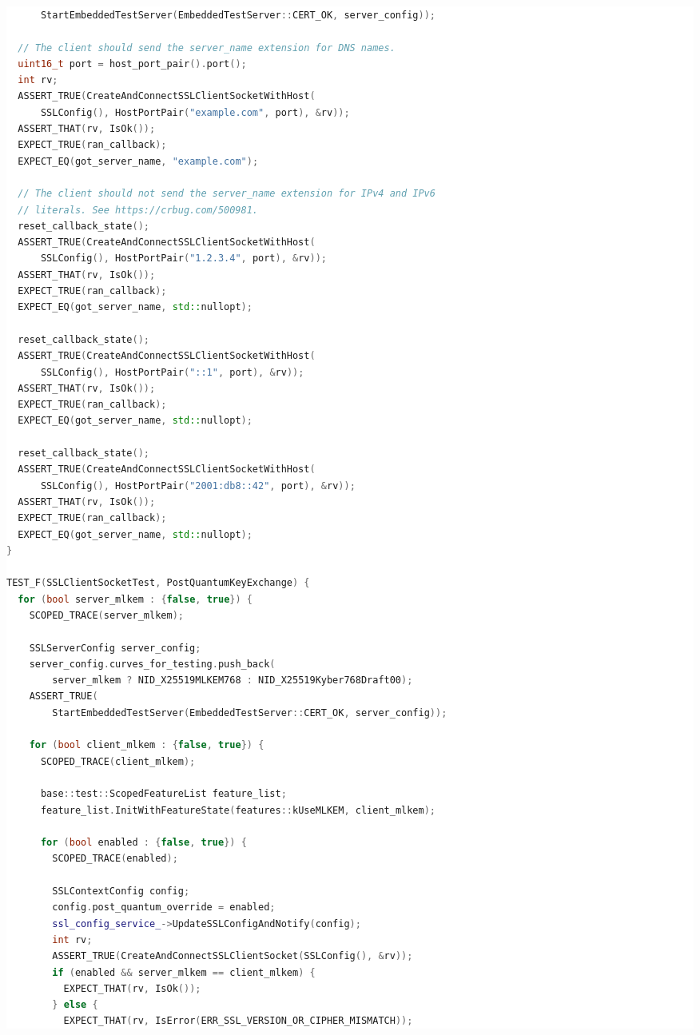 ```cpp
      StartEmbeddedTestServer(EmbeddedTestServer::CERT_OK, server_config));

  // The client should send the server_name extension for DNS names.
  uint16_t port = host_port_pair().port();
  int rv;
  ASSERT_TRUE(CreateAndConnectSSLClientSocketWithHost(
      SSLConfig(), HostPortPair("example.com", port), &rv));
  ASSERT_THAT(rv, IsOk());
  EXPECT_TRUE(ran_callback);
  EXPECT_EQ(got_server_name, "example.com");

  // The client should not send the server_name extension for IPv4 and IPv6
  // literals. See https://crbug.com/500981.
  reset_callback_state();
  ASSERT_TRUE(CreateAndConnectSSLClientSocketWithHost(
      SSLConfig(), HostPortPair("1.2.3.4", port), &rv));
  ASSERT_THAT(rv, IsOk());
  EXPECT_TRUE(ran_callback);
  EXPECT_EQ(got_server_name, std::nullopt);

  reset_callback_state();
  ASSERT_TRUE(CreateAndConnectSSLClientSocketWithHost(
      SSLConfig(), HostPortPair("::1", port), &rv));
  ASSERT_THAT(rv, IsOk());
  EXPECT_TRUE(ran_callback);
  EXPECT_EQ(got_server_name, std::nullopt);

  reset_callback_state();
  ASSERT_TRUE(CreateAndConnectSSLClientSocketWithHost(
      SSLConfig(), HostPortPair("2001:db8::42", port), &rv));
  ASSERT_THAT(rv, IsOk());
  EXPECT_TRUE(ran_callback);
  EXPECT_EQ(got_server_name, std::nullopt);
}

TEST_F(SSLClientSocketTest, PostQuantumKeyExchange) {
  for (bool server_mlkem : {false, true}) {
    SCOPED_TRACE(server_mlkem);

    SSLServerConfig server_config;
    server_config.curves_for_testing.push_back(
        server_mlkem ? NID_X25519MLKEM768 : NID_X25519Kyber768Draft00);
    ASSERT_TRUE(
        StartEmbeddedTestServer(EmbeddedTestServer::CERT_OK, server_config));

    for (bool client_mlkem : {false, true}) {
      SCOPED_TRACE(client_mlkem);

      base::test::ScopedFeatureList feature_list;
      feature_list.InitWithFeatureState(features::kUseMLKEM, client_mlkem);

      for (bool enabled : {false, true}) {
        SCOPED_TRACE(enabled);

        SSLContextConfig config;
        config.post_quantum_override = enabled;
        ssl_config_service_->UpdateSSLConfigAndNotify(config);
        int rv;
        ASSERT_TRUE(CreateAndConnectSSLClientSocket(SSLConfig(), &rv));
        if (enabled && server_mlkem == client_mlkem) {
          EXPECT_THAT(rv, IsOk());
        } else {
          EXPECT_THAT(rv, IsError(ERR_SSL_VERSION_OR_CIPHER_MISMATCH));
```